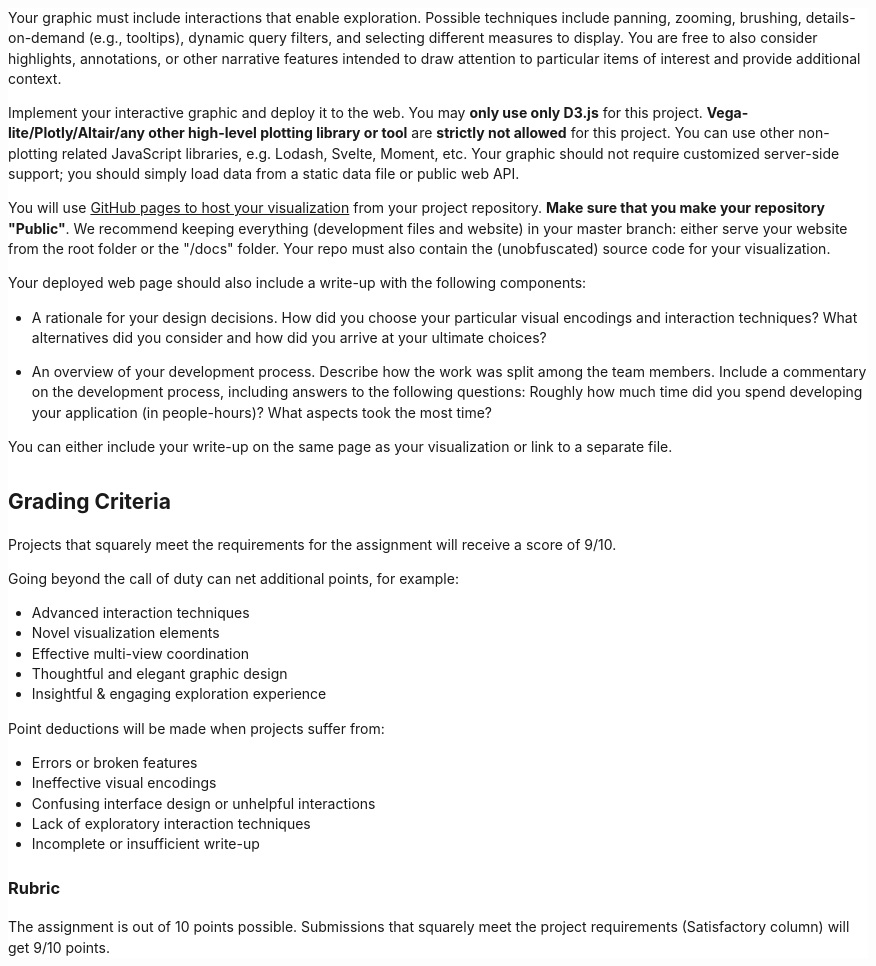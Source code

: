 Your graphic must include interactions that enable exploration. Possible techniques include panning, zooming, brushing, details-on-demand (e.g., tooltips), dynamic query filters, and selecting different measures to display. You are free to also consider highlights, annotations, or other narrative features intended to draw attention to particular items of interest and provide additional context.

Implement your interactive graphic and deploy it to the web. You may **only use only D3.js** for this project. **Vega-lite/Plotly/Altair/any other high-level plotting library or tool** are **strictly not allowed** for this project. You can use other non-plotting related JavaScript libraries, e.g. Lodash, Svelte, Moment, etc. Your graphic should not require customized server-side support; you should simply load data from a static data file or public web API.

You will use [GitHub pages to host your visualization][link7] from your project repository. **Make sure that you make your repository "Public"**. We recommend keeping everything (development files and website) in your master branch: either serve your website from the root folder or the "/docs" folder. Your repo must also contain the (unobfuscated) source code for your visualization.

Your deployed web page should also include a write-up with the following components:

- A rationale for your design decisions. How did you choose your particular visual encodings and interaction techniques? What alternatives did you consider and how did you arrive at your ultimate choices?

- An overview of your development process. Describe how the work was split among the team members. Include a commentary on the development process, including answers to the following questions: Roughly how much time did you spend developing your application (in people-hours)? What aspects took the most time?

You can either include your write-up on the same page as your visualization or link to a separate file.

[link7]: https://docs.github.com/en/pages/getting-started-with-github-pages/creating-a-github-pages-site

## Grading Criteria

Projects that squarely meet the requirements for the assignment will receive a score of 9/10.

Going beyond the call of duty can net additional points, for example:

- Advanced interaction techniques
- Novel visualization elements
- Effective multi-view coordination
- Thoughtful and elegant graphic design
- Insightful & engaging exploration experience

Point deductions will be made when projects suffer from:

- Errors or broken features
- Ineffective visual encodings
- Confusing interface design or unhelpful interactions
- Lack of exploratory interaction techniques
- Incomplete or insufficient write-up

### Rubric

The assignment is out of 10 points possible. Submissions that squarely meet the project requirements (Satisfactory column) will get 9/10 points.


[link]: http://benfry.com/zipdecode/
[link1]: https://namerology.com/baby-name-grapher/
[link2]: http://www.cs.umd.edu/hcil/spotfire/
[link3]: http://www.cs.umd.edu/hcil/treemap/
[link4]: http://www.bewitched.com/marketmap.html
[link5]: https://forms.gle/Hbdj233sjR6BVRxY9
[link6]: https://pages.github.com/
[link6]: https://physionet.org/content/big-ideas-glycemic-wearable/1.1.2/
[link7]: https://physionet.org/about/database/
[link8]: https://docs.google.com/spreadsheets/d/1RXL_oUa1IYxnqfCW-9duz3M83wPlki4y/edit?gid=1872476945#gid=1872476945
[link9]: https://vitaldb.net/dataset/